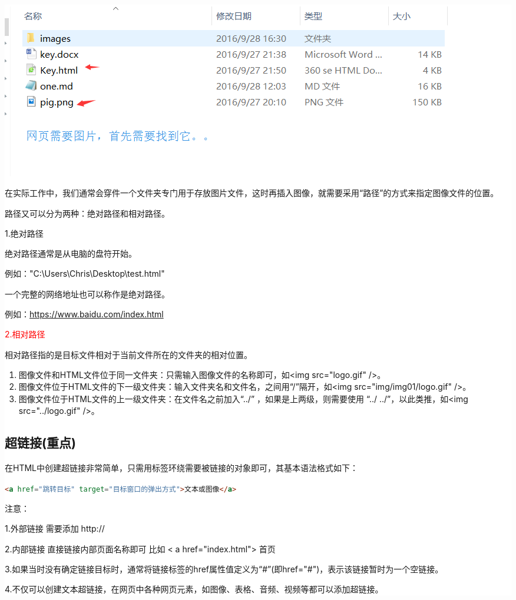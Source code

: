 <img src="media/lj.png"/>

在实际工作中，我们通常会穿件一个文件夹专门用于存放图片文件，这时再插入图像，就需要采用“路径”的方式来指定图像文件的位置。

路径又可以分为两种：绝对路径和相对路径。

1.绝对路径

绝对路径通常是从电脑的盘符开始。

例如："C:\Users\Chris\Desktop\test.html"



一个完整的网络地址也可以称作是绝对路径。

例如：https://www.baidu.com/index.html



<font color="red">2.相对路径</font>

相对路径指的是目标文件相对于当前文件所在的文件夹的相对位置。

1. 图像文件和HTML文件位于同一文件夹：只需输入图像文件的名称即可，如&lt;img src="logo.gif" /&gt;。
2. 图像文件位于HTML文件的下一级文件夹：输入文件夹名和文件名，之间用“/”隔开，如&lt;img src="img/img01/logo.gif" /&gt;。
3. 图像文件位于HTML文件的上一级文件夹：在文件名之前加入“../” ，如果是上两级，则需要使用 “../ ../”，以此类推，如&lt;img src="../logo.gif" /&gt;。

## 超链接(重点)

在HTML中创建超链接非常简单，只需用标签环绕需要被链接的对象即可，其基本语法格式如下：

```html
<a href="跳转目标" target="目标窗口的弹出方式">文本或图像</a>
```

注意：

1.外部链接 需要添加 http://

2.内部链接 直接链接内部页面名称即可 比如 < a href="index.html"> 首页 </a >

3.如果当时没有确定链接目标时，通常将链接标签的href属性值定义为“#”(即href="#")，表示该链接暂时为一个空链接。

4.不仅可以创建文本超链接，在网页中各种网页元素，如图像、表格、音频、视频等都可以添加超链接。
